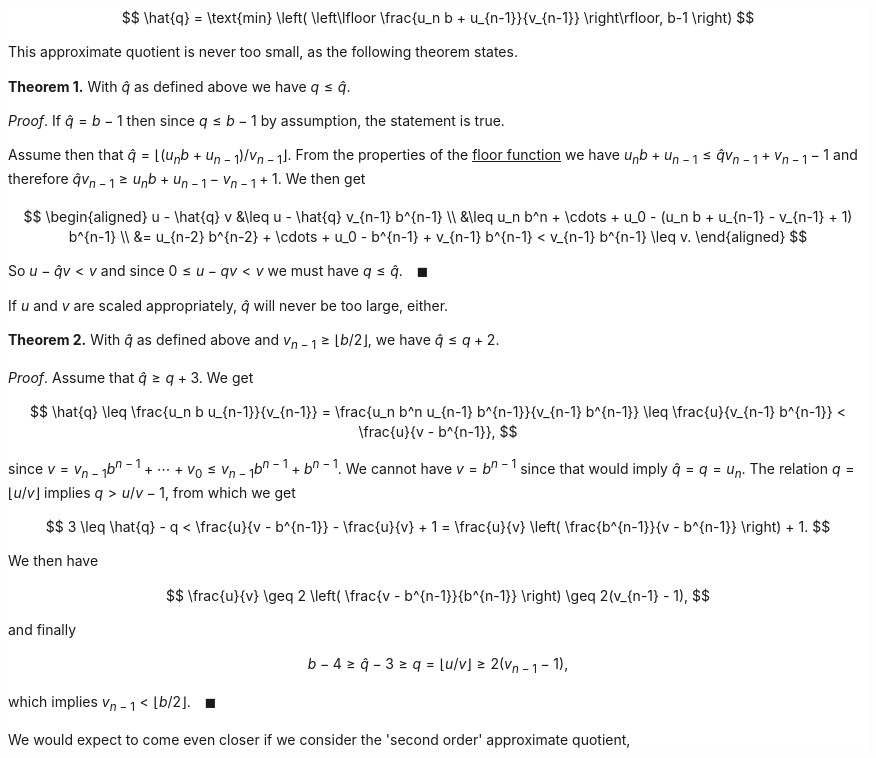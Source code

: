 $$
\hat{q} = \text{min} \left( \left\lfloor \frac{u_n b + u_{n-1}}{v_{n-1}} \right\rfloor, b-1 \right)
$$

This approximate quotient is never too small, as the following theorem states.

**Theorem 1.** With $\hat{q}$ as defined above we have $q \leq \hat{q}$.

*Proof*. If $\hat{q}=b-1$ then since $q \leq b-1$ by assumption, the statement is true.

Assume then that $\hat{q} = \lfloor (u_n b + u_{n-1})/v_{n-1} \rfloor$. From the properties of the [floor function](/blog/2009/09/useful-properties-of-the-floor-and-ceil-functions) we have $u_n b + u_{n-1} \leq \hat{q} v_{n-1} + v_{n-1} - 1$ and therefore $\hat{q} v_{n-1} \geq u_n b + u_{n-1} - v_{n-1} + 1$. We then get

$$
\begin{aligned} u - \hat{q} v &\leq u - \hat{q} v_{n-1} b^{n-1} \\ &\leq u_n b^n + \cdots + u_0 - (u_n b + u_{n-1} - v_{n-1} + 1) b^{n-1} \\ &= u_{n-2} b^{n-2} + \cdots + u_0 - b^{n-1} + v_{n-1} b^{n-1} < v_{n-1} b^{n-1} \leq v. \end{aligned}
$$

So $u - \hat{q} v < v$ and since $0 \leq u - q v < v$ we must have $q \leq \hat{q}$.&emsp;&#9724;

If $u$ and $v$ are scaled appropriately, $\hat{q}$ will never be too large, either.

**Theorem 2.** With $\hat{q}$ as defined above and $v_{n-1} \geq \lfloor b/2 \rfloor$, we have $\hat{q} \leq q+2$.

*Proof*. Assume that $\hat{q} \geq q+3$. We get

$$
\hat{q} \leq \frac{u_n b u_{n-1}}{v_{n-1}} = \frac{u_n b^n u_{n-1} b^{n-1}}{v_{n-1} b^{n-1}} \leq \frac{u}{v_{n-1} b^{n-1}} < \frac{u}{v - b^{n-1}},
$$

since $v = v_{n-1} b^{n-1} + \cdots + v_0 \leq v_{n-1} b^{n-1} + b^{n-1}$. We cannot have $v = b^{n-1}$ since that would imply $\hat{q} = q = u_n$. The relation $q = \lfloor u/v \rfloor$ implies $q > u/v - 1$, from which we get

$$
3 \leq \hat{q} - q < \frac{u}{v - b^{n-1}} - \frac{u}{v} + 1 = \frac{u}{v} \left( \frac{b^{n-1}}{v - b^{n-1}} \right) + 1.
$$

We then have

$$
\frac{u}{v} \geq 2 \left( \frac{v - b^{n-1}}{b^{n-1}} \right) \geq 2(v_{n-1} - 1),
$$

and finally

$$
b-4 \geq \hat{q}-3 \geq q = \lfloor u/v \rfloor \geq 2(v_{n-1}-1),
$$

which implies $v_{n-1} < \lfloor b/2 \rfloor$.&emsp;&#9724;

We would expect to come even closer if we consider the 'second order' approximate quotient,
